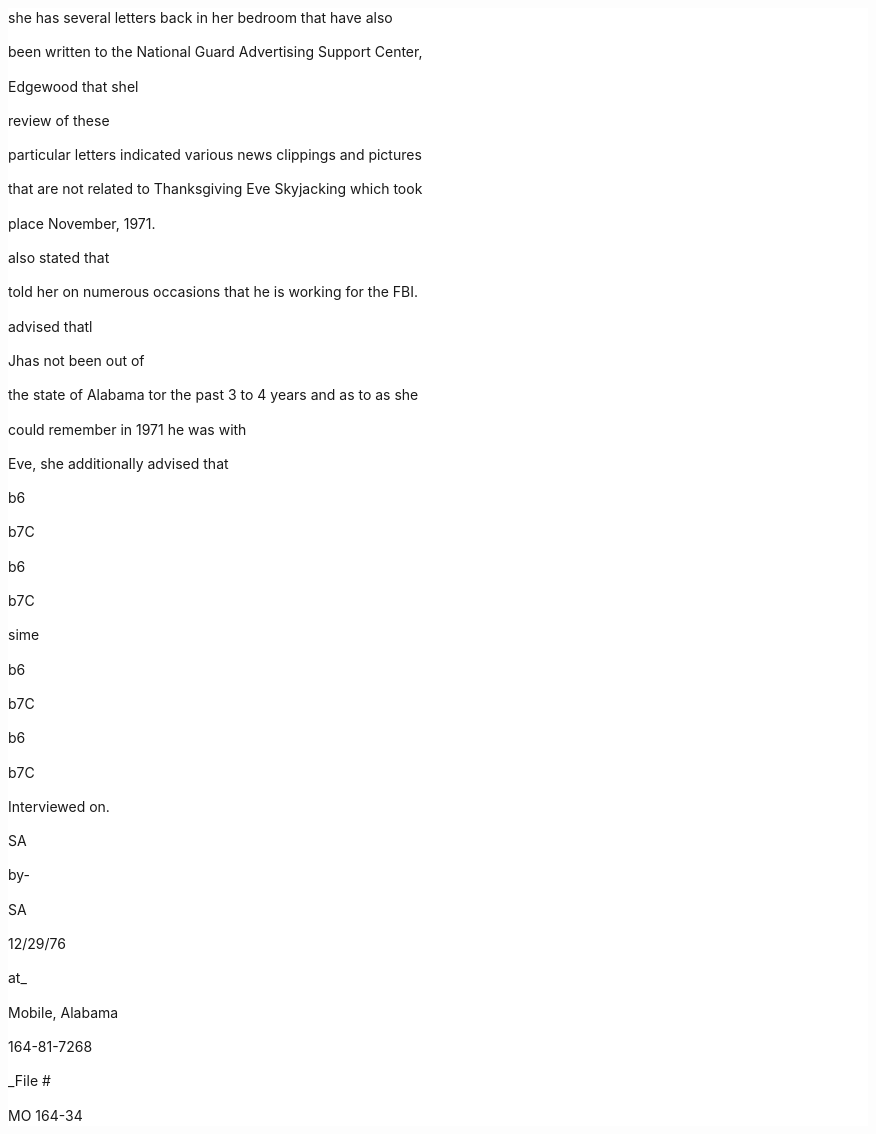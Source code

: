 she has several letters back in her bedroom that have also

been written to the National Guard Advertising Support Center,

Edgewood that shel

review of these

particular letters indicated various news clippings and pictures

that are not related to Thanksgiving Eve Skyjacking which took

place November, 1971.

also stated that

told her on numerous occasions that he is working for the FBI.

advised thatl

Jhas not been out of

the state of Alabama tor the past 3 to 4 years and as to as she

could remember in 1971 he was with

Eve, she additionally advised that

b6

b7C

b6

b7C

sime

b6

b7C

b6

b7C

Interviewed on.

SA

by-

SA

12/29/76

at_

Mobile, Alabama

164-81-7268

_File #

MO 164-34
